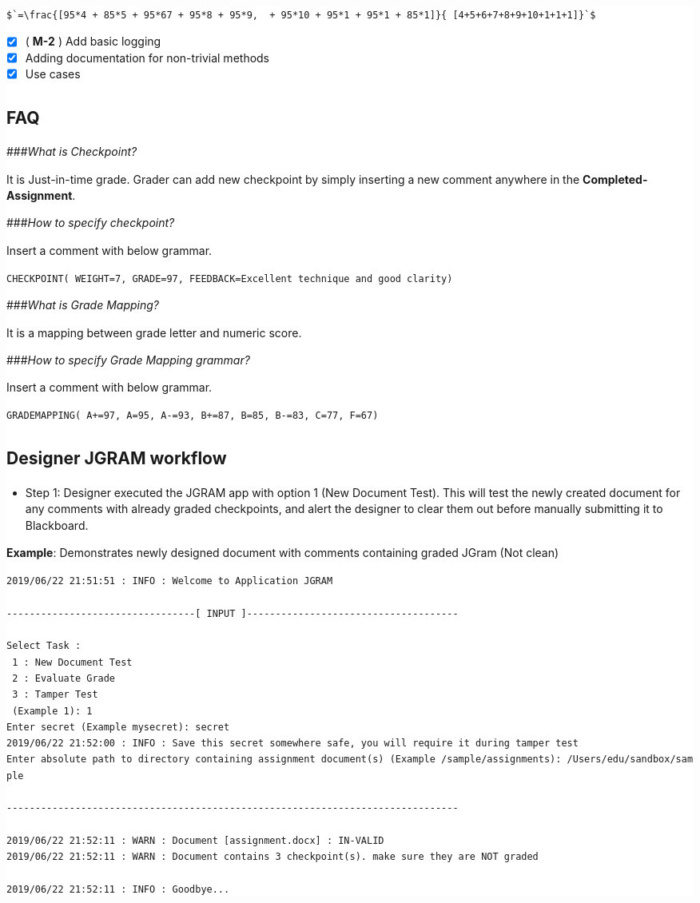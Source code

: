     $`=\frac{[95*4 + 85*5 + 95*67 + 95*8 + 95*9,  + 95*10 + 95*1 + 95*1 + 85*1]}{ [4+5+6+7+8+9+10+1+1+1]}`$
* [x] ( **M-2** ) Add basic logging
* [x] Adding documentation for non-trivial methods
* [x] Use cases

## FAQ 
###_What is Checkpoint?_ 

It is Just-in-time grade. Grader can add new checkpoint by simply inserting a new comment anywhere in the **Completed-Assignment**.

###_How to specify checkpoint?_

Insert a comment with below grammar.

```text
CHECKPOINT( WEIGHT=7, GRADE=97, FEEDBACK=Excellent technique and good clarity)
```

###_What is Grade Mapping?_

It is a mapping between grade letter and numeric score. 

###_How to specify Grade Mapping grammar?_

Insert a comment with below grammar.

```text
GRADEMAPPING( A+=97, A=95, A-=93, B+=87, B=85, B-=83, C=77, F=67)
```

## Designer JGRAM workflow

* Step 1: Designer executed the JGRAM app with option 1 (New Document Test). This will test the newly created document for any comments with already graded checkpoints, and alert the designer to clear them out before manually submitting it to Blackboard.

**Example**: Demonstrates newly designed document with comments containing graded JGram (Not clean)

```text 
2019/06/22 21:51:51 : INFO : Welcome to Application JGRAM
 
---------------------------------[ INPUT ]-------------------------------------
 
Select Task :
​ 1 : New Document Test
​ 2 : Evaluate Grade
​ 3 : Tamper Test
​​ (Example 1): 1
Enter secret (Example mysecret): secret
2019/06/22 21:52:00 : INFO : Save this secret somewhere safe, you will require it during tamper test
Enter absolute path to directory containing assignment document(s) (Example /sample/assignments): /Users/edu/sandbox/sample
 
-------------------------------------------------------------------------------
 
2019/06/22 21:52:11 : WARN : Document [assignment.docx] : IN-VALID
2019/06/22 21:52:11 : WARN : Document contains 3 checkpoint(s). make sure they are NOT graded
 
2019/06/22 21:52:11 : INFO : Goodbye...
```
